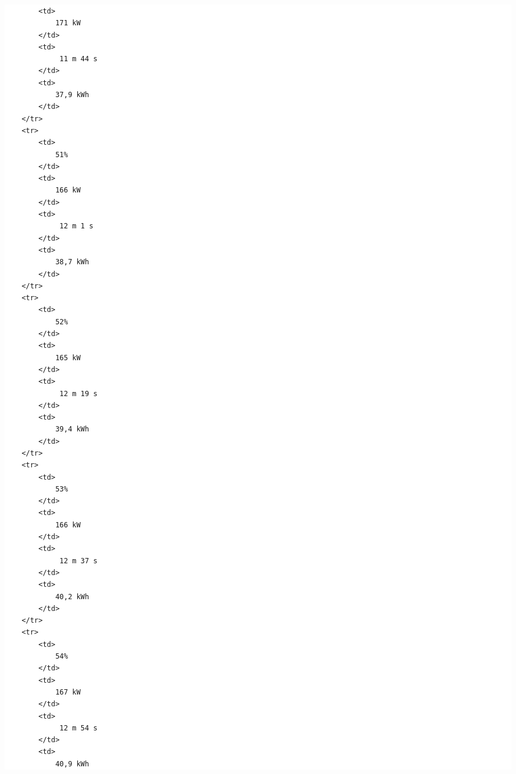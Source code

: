 			<td>
				171 kW
			</td>
			<td>
				 11 m 44 s
			</td>
			<td>
				37,9 kWh
			</td>
		</tr>
		<tr>
			<td>
				51%
			</td>
			<td>
				166 kW
			</td>
			<td>
				 12 m 1 s
			</td>
			<td>
				38,7 kWh
			</td>
		</tr>
		<tr>
			<td>
				52%
			</td>
			<td>
				165 kW
			</td>
			<td>
				 12 m 19 s
			</td>
			<td>
				39,4 kWh
			</td>
		</tr>
		<tr>
			<td>
				53%
			</td>
			<td>
				166 kW
			</td>
			<td>
				 12 m 37 s
			</td>
			<td>
				40,2 kWh
			</td>
		</tr>
		<tr>
			<td>
				54%
			</td>
			<td>
				167 kW
			</td>
			<td>
				 12 m 54 s
			</td>
			<td>
				40,9 kWh